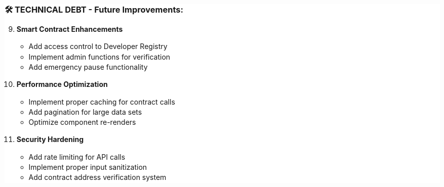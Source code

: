 ### **🛠 TECHNICAL DEBT - Future Improvements:**
9. **Smart Contract Enhancements**
   - Add access control to Developer Registry
   - Implement admin functions for verification
   - Add emergency pause functionality

10. **Performance Optimization**
    - Implement proper caching for contract calls
    - Add pagination for large data sets
    - Optimize component re-renders

11. **Security Hardening**
    - Add rate limiting for API calls
    - Implement proper input sanitization
    - Add contract address verification system

